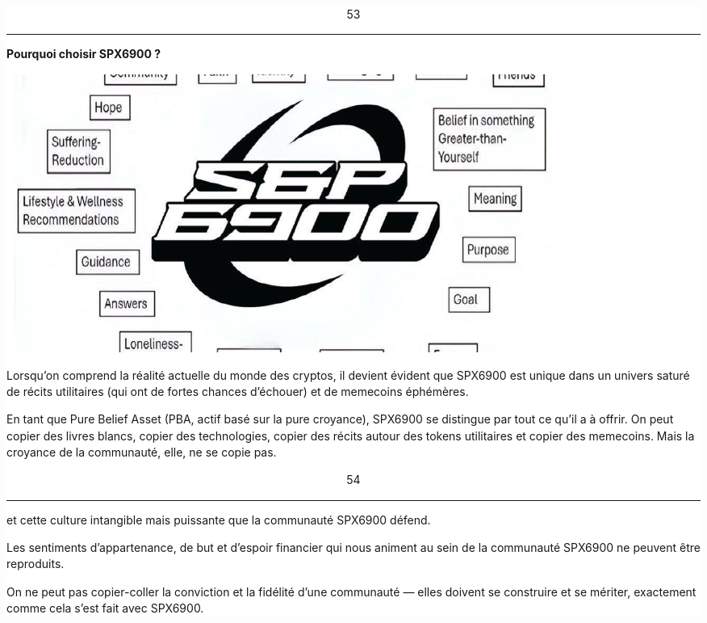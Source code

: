 
<div align="center">

53

</div>



---

**Pourquoi choisir SPX6900 ?**

<img src="../../extracted_images/page-054/page-054-img-01.png" alt="Image" width="728" height="344" />

Lorsqu’on comprend la réalité actuelle du monde des cryptos, il devient évident que SPX6900 est unique dans un univers saturé de récits utilitaires (qui ont de fortes chances d’échouer) et de memecoins éphémères.

En tant que Pure Belief Asset (PBA, actif basé sur la pure croyance), SPX6900 se distingue par tout ce qu’il a à offrir. On peut copier des livres blancs, copier des technologies, copier des récits autour des tokens utilitaires et copier des memecoins. Mais la croyance de la communauté, elle, ne se copie pas.

<div align="center">

54

</div>



---

et cette culture intangible mais puissante que la communauté SPX6900 défend.

Les sentiments d’appartenance, de but et d’espoir financier qui nous animent au sein de la communauté SPX6900 ne peuvent être reproduits.

On ne peut pas copier-coller la conviction et la fidélité d’une communauté — elles doivent se construire et se mériter, exactement comme cela s’est fait avec SPX6900.
